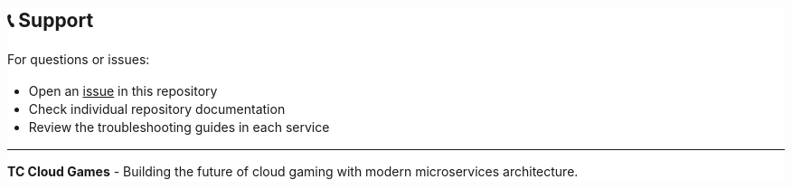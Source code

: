## 📞 Support

For questions or issues:
- Open an [issue](https://github.com/rdpresser/tc-cloudgames-solution/issues) in this repository
- Check individual repository documentation
- Review the troubleshooting guides in each service

---

**TC Cloud Games** - Building the future of cloud gaming with modern microservices architecture.
